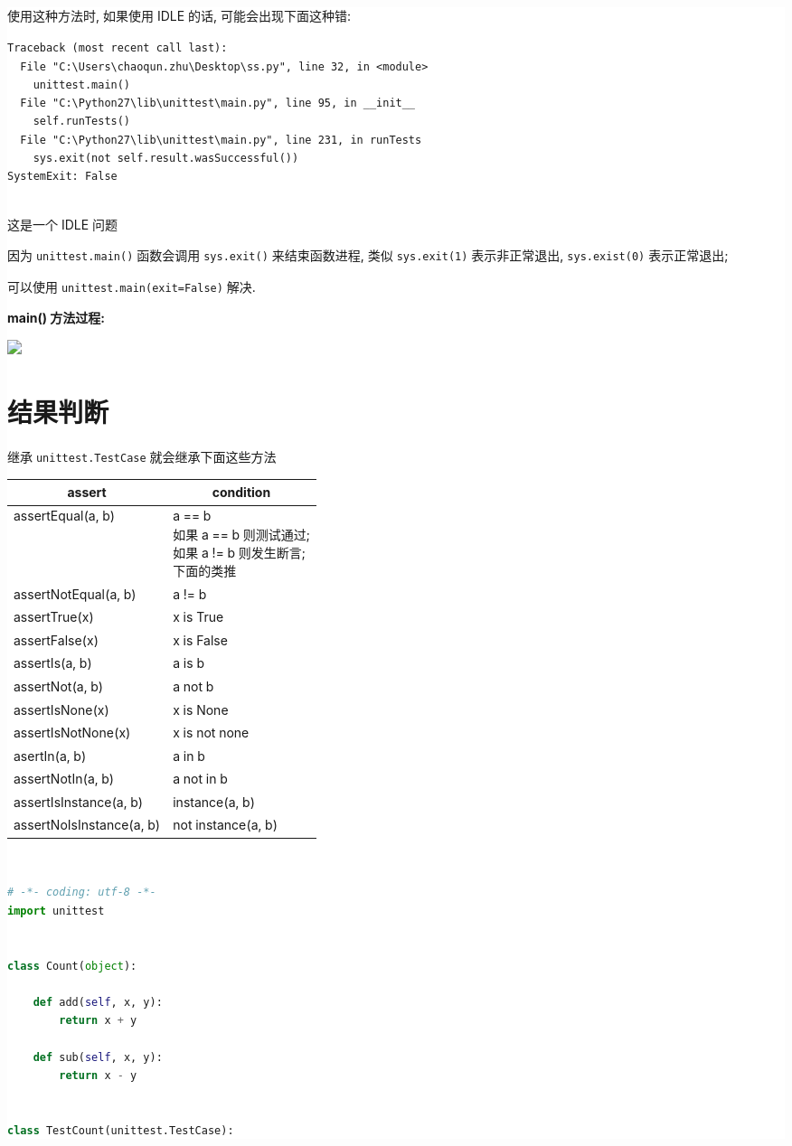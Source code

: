 使用这种方法时, 如果使用 IDLE 的话, 可能会出现下面这种错:

```
Traceback (most recent call last):
  File "C:\Users\chaoqun.zhu\Desktop\ss.py", line 32, in <module>
    unittest.main()
  File "C:\Python27\lib\unittest\main.py", line 95, in __init__
    self.runTests()
  File "C:\Python27\lib\unittest\main.py", line 231, in runTests
    sys.exit(not self.result.wasSuccessful())
SystemExit: False
```
<br>
这是一个 IDLE 问题

因为 `unittest.main()` 函数会调用 `sys.exit()` 来结束函数进程, 类似 `sys.exit(1)` 表示非正常退出, `sys.exist(0)` 表示正常退出;

可以使用 `unittest.main(exit=False)` 解决.

**main() 方法过程:**

![](http://i65.tinypic.com/jh3pzd.jpg)

# 结果判断
继承 `unittest.TestCase` 就会继承下面这些方法

|          assert          |                                 condition                                  |
|--------------------------|----------------------------------------------------------------------------|
| assertEqual(a, b)        | a == b<br>如果 a == b 则测试通过;<br>如果 a != b 则发生断言;<br>下面的类推 |
| assertNotEqual(a, b)     | a != b                                                                     |
| assertTrue(x)            | x is True                                                                  |
| assertFalse(x)           | x is False                                                                 |
| assertIs(a, b)           | a is b                                                                     |
| assertNot(a, b)          | a not b                                                                    |
| assertIsNone(x)          | x is None                                                                  |
| assertIsNotNone(x)       | x is not none                                                              |
| asertIn(a, b)            | a in b                                                                     |
| assertNotIn(a, b)        | a not in b                                                                 |
| assertIsInstance(a, b)   | instance(a, b)                                                             |
| assertNoIsInstance(a, b) | not instance(a, b)                                                         |

<br>

```python
# -*- coding: utf-8 -*-
import unittest


class Count(object):

    def add(self, x, y):
        return x + y

    def sub(self, x, y):
        return x - y


class TestCount(unittest.TestCase):
```